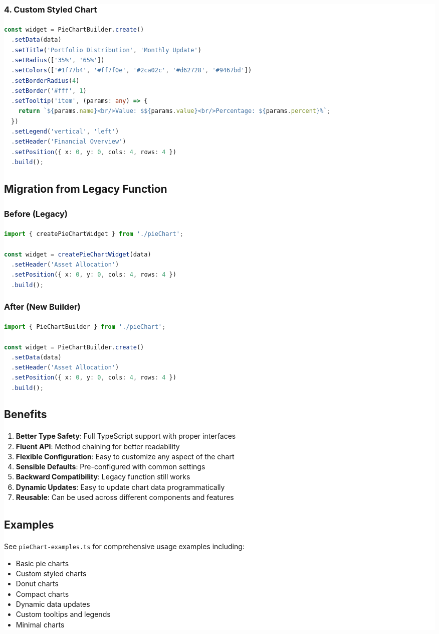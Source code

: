 ### 4. Custom Styled Chart
```typescript
const widget = PieChartBuilder.create()
  .setData(data)
  .setTitle('Portfolio Distribution', 'Monthly Update')
  .setRadius(['35%', '65%'])
  .setColors(['#1f77b4', '#ff7f0e', '#2ca02c', '#d62728', '#9467bd'])
  .setBorderRadius(4)
  .setBorder('#fff', 1)
  .setTooltip('item', (params: any) => {
    return `${params.name}<br/>Value: $${params.value}<br/>Percentage: ${params.percent}%`;
  })
  .setLegend('vertical', 'left')
  .setHeader('Financial Overview')
  .setPosition({ x: 0, y: 0, cols: 4, rows: 4 })
  .build();
```

## Migration from Legacy Function

### Before (Legacy)
```typescript
import { createPieChartWidget } from './pieChart';

const widget = createPieChartWidget(data)
  .setHeader('Asset Allocation')
  .setPosition({ x: 0, y: 0, cols: 4, rows: 4 })
  .build();
```

### After (New Builder)
```typescript
import { PieChartBuilder } from './pieChart';

const widget = PieChartBuilder.create()
  .setData(data)
  .setHeader('Asset Allocation')
  .setPosition({ x: 0, y: 0, cols: 4, rows: 4 })
  .build();
```

## Benefits

1. **Better Type Safety**: Full TypeScript support with proper interfaces
2. **Fluent API**: Method chaining for better readability
3. **Flexible Configuration**: Easy to customize any aspect of the chart
4. **Sensible Defaults**: Pre-configured with common settings
5. **Backward Compatibility**: Legacy function still works
6. **Dynamic Updates**: Easy to update chart data programmatically
7. **Reusable**: Can be used across different components and features

## Examples

See `pieChart-examples.ts` for comprehensive usage examples including:
- Basic pie charts
- Custom styled charts
- Donut charts
- Compact charts
- Dynamic data updates
- Custom tooltips and legends
- Minimal charts 
